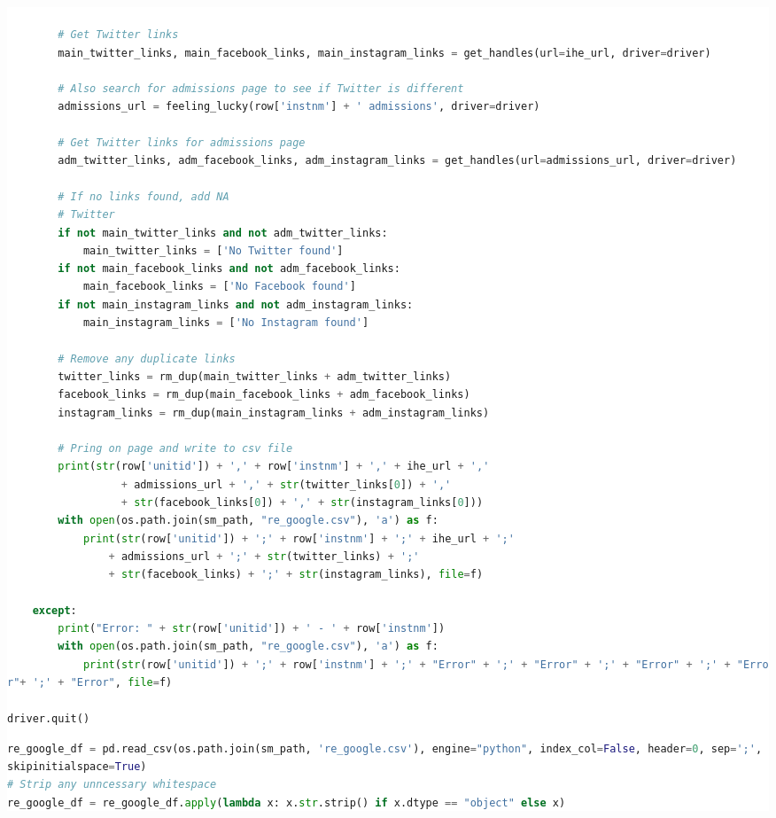 ```python

        # Get Twitter links
        main_twitter_links, main_facebook_links, main_instagram_links = get_handles(url=ihe_url, driver=driver)

        # Also search for admissions page to see if Twitter is different
        admissions_url = feeling_lucky(row['instnm'] + ' admissions', driver=driver)

        # Get Twitter links for admissions page
        adm_twitter_links, adm_facebook_links, adm_instagram_links = get_handles(url=admissions_url, driver=driver)

        # If no links found, add NA
        # Twitter
        if not main_twitter_links and not adm_twitter_links:
            main_twitter_links = ['No Twitter found']
        if not main_facebook_links and not adm_facebook_links:
            main_facebook_links = ['No Facebook found']
        if not main_instagram_links and not adm_instagram_links:
            main_instagram_links = ['No Instagram found']

        # Remove any duplicate links
        twitter_links = rm_dup(main_twitter_links + adm_twitter_links)
        facebook_links = rm_dup(main_facebook_links + adm_facebook_links)
        instagram_links = rm_dup(main_instagram_links + adm_instagram_links)

        # Pring on page and write to csv file
        print(str(row['unitid']) + ',' + row['instnm'] + ',' + ihe_url + ',' 
                  + admissions_url + ',' + str(twitter_links[0]) + ',' 
                  + str(facebook_links[0]) + ',' + str(instagram_links[0]))
        with open(os.path.join(sm_path, "re_google.csv"), 'a') as f:
            print(str(row['unitid']) + ';' + row['instnm'] + ';' + ihe_url + ';' 
                + admissions_url + ';' + str(twitter_links) + ';' 
                + str(facebook_links) + ';' + str(instagram_links), file=f)
    
    except:
        print("Error: " + str(row['unitid']) + ' - ' + row['instnm'])
        with open(os.path.join(sm_path, "re_google.csv"), 'a') as f:
            print(str(row['unitid']) + ';' + row['instnm'] + ';' + "Error" + ';' + "Error" + ';' + "Error" + ';' + "Error"+ ';' + "Error", file=f)
            
driver.quit()
```


```python
re_google_df = pd.read_csv(os.path.join(sm_path, 're_google.csv'), engine="python", index_col=False, header=0, sep=';', skipinitialspace=True)
# Strip any unncessary whitespace
re_google_df = re_google_df.apply(lambda x: x.str.strip() if x.dtype == "object" else x)
```
